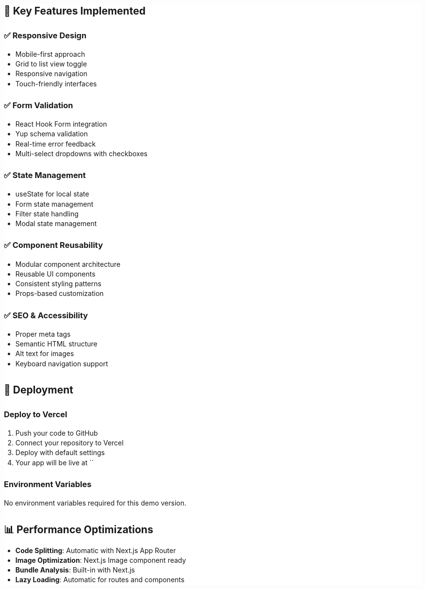 ## 🎨 Key Features Implemented

### ✅ Responsive Design
- Mobile-first approach
- Grid to list view toggle
- Responsive navigation
- Touch-friendly interfaces

### ✅ Form Validation
- React Hook Form integration
- Yup schema validation
- Real-time error feedback
- Multi-select dropdowns with checkboxes

### ✅ State Management
- useState for local state
- Form state management
- Filter state handling
- Modal state management

### ✅ Component Reusability
- Modular component architecture
- Reusable UI components
- Consistent styling patterns
- Props-based customization

### ✅ SEO & Accessibility
- Proper meta tags
- Semantic HTML structure
- Alt text for images
- Keyboard navigation support

## 🚀 Deployment

### Deploy to Vercel

1. Push your code to GitHub
2. Connect your repository to Vercel
3. Deploy with default settings
4. Your app will be live at ``

### Environment Variables
No environment variables required for this demo version.

## 📊 Performance Optimizations

- **Code Splitting**: Automatic with Next.js App Router
- **Image Optimization**: Next.js Image component ready
- **Bundle Analysis**: Built-in with Next.js
- **Lazy Loading**: Automatic for routes and components
